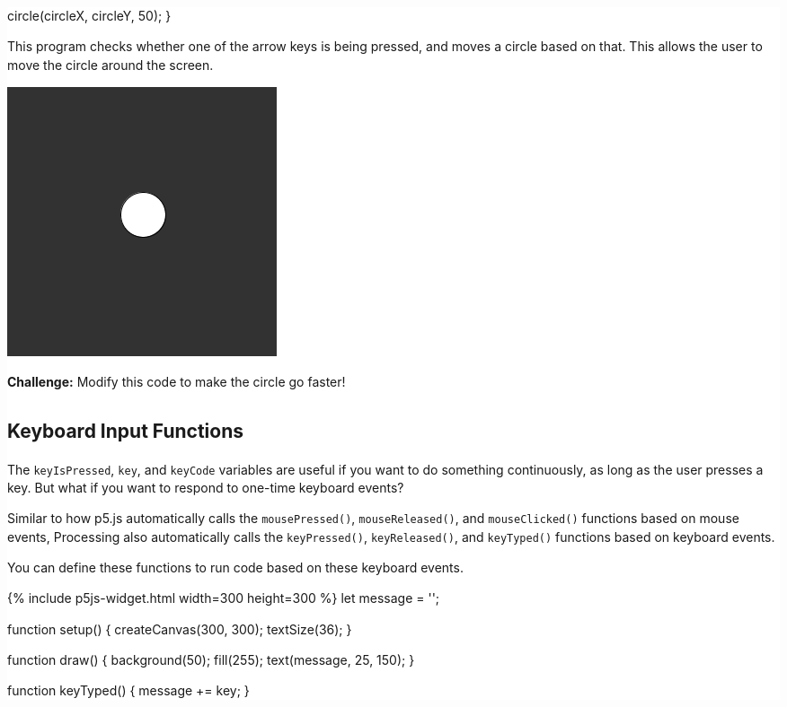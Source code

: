   circle(circleX, circleY, 50);
}
</script>

This program checks whether one of the arrow keys is being pressed, and moves a circle based on that. This allows the user to move the circle around the screen.

![arrow keys controlling circle](/tutorials/processing/images/input-9.gif)

**Challenge:** Modify this code to make the circle go faster!

## Keyboard Input Functions

The `keyIsPressed`, `key`, and `keyCode` variables are useful if you want to do something continuously, as long as the user presses a key. But what if you want to respond to one-time keyboard events?

Similar to how p5.js automatically calls the `mousePressed()`, `mouseReleased()`, and `mouseClicked()` functions based on mouse events, Processing also automatically calls the `keyPressed()`, `keyReleased()`, and `keyTyped()` functions based on keyboard events.

You can define these functions to run code based on these keyboard events.

{% include p5js-widget.html width=300 height=300 %}
let message = '';

function setup() {
  createCanvas(300, 300);
  textSize(36);
}

function draw() {
  background(50);
  fill(255);
  text(message, 25, 150);
}

function keyTyped() {
  message += key;
}
</script>
